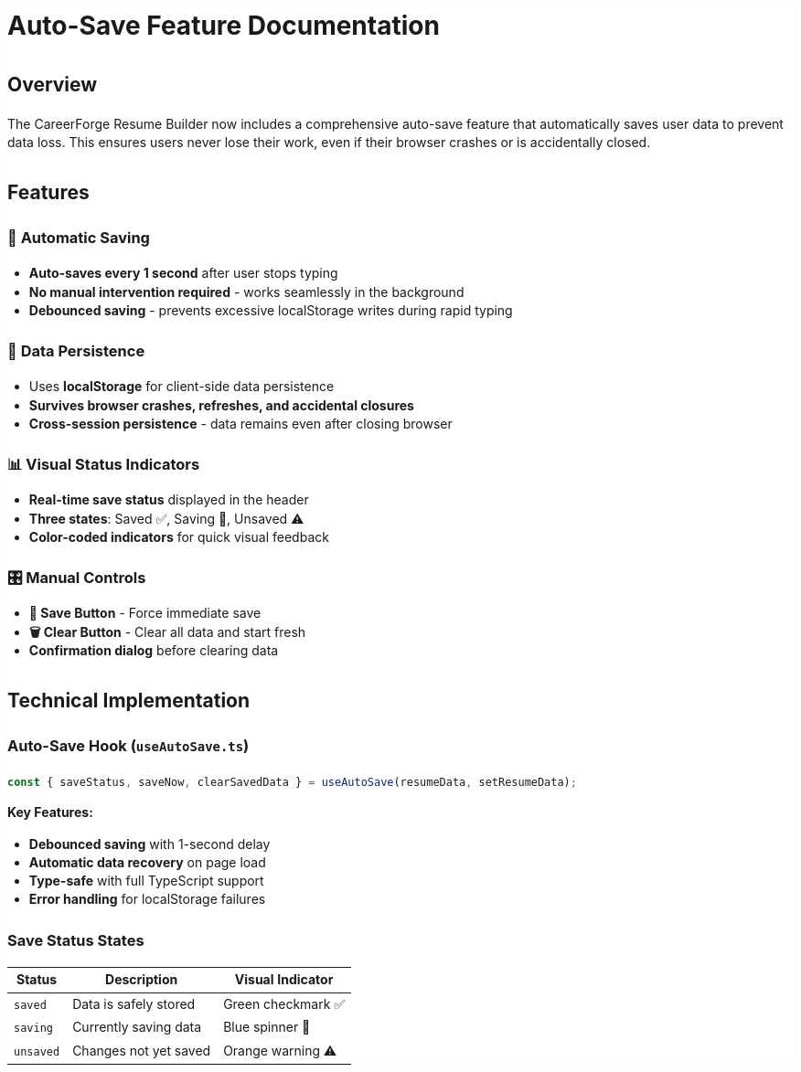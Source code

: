 # Auto-Save Feature Documentation

## Overview

The CareerForge Resume Builder now includes a comprehensive auto-save feature that automatically saves user data to prevent data loss. This ensures users never lose their work, even if their browser crashes or is accidentally closed.

## Features

### 🔄 **Automatic Saving**
- **Auto-saves every 1 second** after user stops typing
- **No manual intervention required** - works seamlessly in the background
- **Debounced saving** - prevents excessive localStorage writes during rapid typing

### 💾 **Data Persistence**
- Uses **localStorage** for client-side data persistence
- **Survives browser crashes, refreshes, and accidental closures**
- **Cross-session persistence** - data remains even after closing browser

### 📊 **Visual Status Indicators**
- **Real-time save status** displayed in the header
- **Three states**: Saved ✅, Saving 🔄, Unsaved ⚠️
- **Color-coded indicators** for quick visual feedback

### 🎛️ **Manual Controls**
- **💾 Save Button** - Force immediate save
- **🗑️ Clear Button** - Clear all data and start fresh
- **Confirmation dialog** before clearing data

## Technical Implementation

### Auto-Save Hook (`useAutoSave.ts`)

```typescript
const { saveStatus, saveNow, clearSavedData } = useAutoSave(resumeData, setResumeData);
```

**Key Features:**
- **Debounced saving** with 1-second delay
- **Automatic data recovery** on page load
- **Type-safe** with full TypeScript support
- **Error handling** for localStorage failures

### Save Status States

| Status | Description | Visual Indicator |
|--------|-------------|------------------|
| `saved` | Data is safely stored | Green checkmark ✅ |
| `saving` | Currently saving data | Blue spinner 🔄 |
| `unsaved` | Changes not yet saved | Orange warning ⚠️ |
